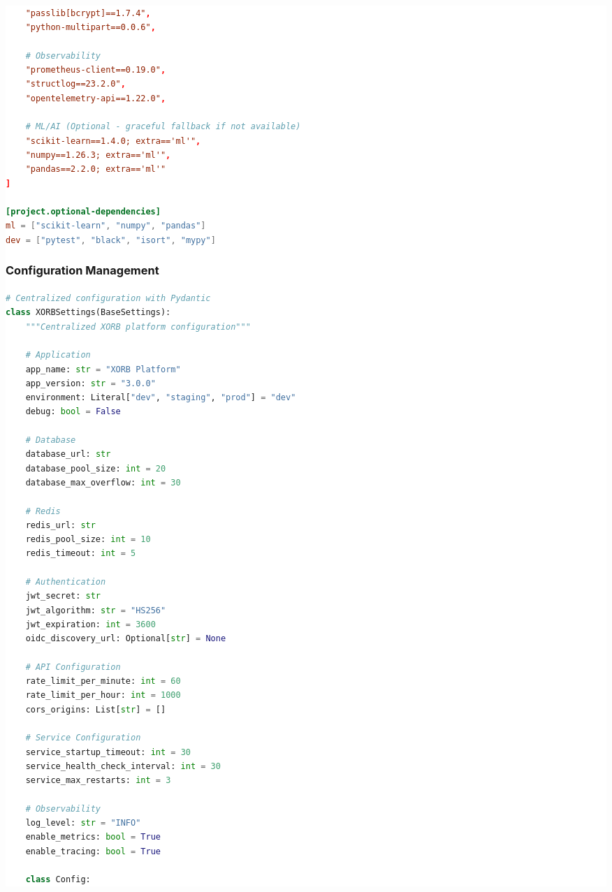 ```toml
    "passlib[bcrypt]==1.7.4",
    "python-multipart==0.0.6",
    
    # Observability
    "prometheus-client==0.19.0",
    "structlog==23.2.0",
    "opentelemetry-api==1.22.0",
    
    # ML/AI (Optional - graceful fallback if not available)
    "scikit-learn==1.4.0; extra=='ml'",
    "numpy==1.26.3; extra=='ml'",
    "pandas==2.2.0; extra=='ml'"
]

[project.optional-dependencies]
ml = ["scikit-learn", "numpy", "pandas"]
dev = ["pytest", "black", "isort", "mypy"]
```

### **Configuration Management**
```python
# Centralized configuration with Pydantic
class XORBSettings(BaseSettings):
    """Centralized XORB platform configuration"""
    
    # Application
    app_name: str = "XORB Platform"
    app_version: str = "3.0.0"
    environment: Literal["dev", "staging", "prod"] = "dev"
    debug: bool = False
    
    # Database  
    database_url: str
    database_pool_size: int = 20
    database_max_overflow: int = 30
    
    # Redis
    redis_url: str
    redis_pool_size: int = 10
    redis_timeout: int = 5
    
    # Authentication
    jwt_secret: str
    jwt_algorithm: str = "HS256"
    jwt_expiration: int = 3600
    oidc_discovery_url: Optional[str] = None
    
    # API Configuration
    rate_limit_per_minute: int = 60
    rate_limit_per_hour: int = 1000
    cors_origins: List[str] = []
    
    # Service Configuration
    service_startup_timeout: int = 30
    service_health_check_interval: int = 30
    service_max_restarts: int = 3
    
    # Observability
    log_level: str = "INFO"  
    enable_metrics: bool = True
    enable_tracing: bool = True
    
    class Config:
```